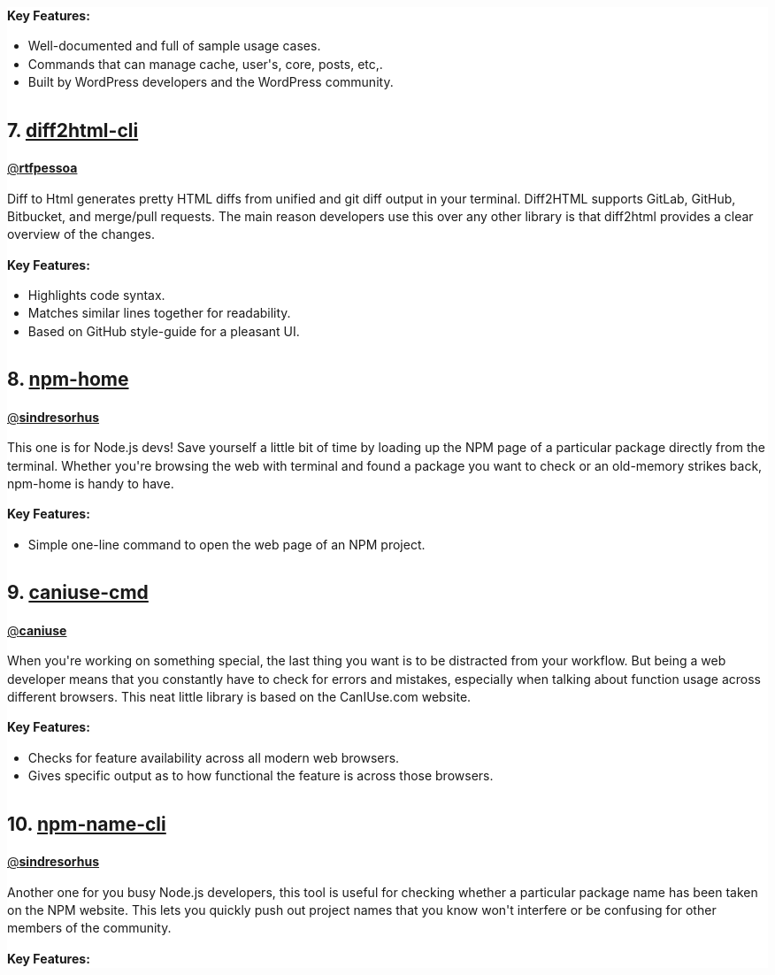 **Key Features:**

* Well-documented and full of sample usage cases.
* Commands that can manage cache, user's, core, posts, etc,.
* Built by WordPress developers and the WordPress community.

## **7\. [diff2html-cli][18]**

[@**rtfpessoa**][19]

Diff to Html generates pretty HTML diffs from unified and git diff output in your terminal. Diff2HTML supports GitLab, GitHub, Bitbucket, and merge/pull requests. The main reason developers use this over any other library is that diff2html provides a clear overview of the changes.

**Key Features:**

* Highlights code syntax.
* Matches similar lines together for readability.
* Based on GitHub style-guide for a pleasant UI.

## **8\. [npm-home][20]**

[@**sindresorhus**][7]

This one is for Node.js devs! Save yourself a little bit of time by loading up the NPM page of a particular package directly from the terminal. Whether you're browsing the web with terminal and found a package you want to check or an old-memory strikes back, npm-home is handy to have.

**Key Features:**

* Simple one-line command to open the web page of an NPM project.

## **9\. [caniuse-cmd][21]**

[@**caniuse**][22]

When you're working on something special, the last thing you want is to be distracted from your workflow. But being a web developer means that you constantly have to check for errors and mistakes, especially when talking about function usage across different browsers. This neat little library is based on the CanIUse.com website.

**Key Features:**

* Checks for feature availability across all modern web browsers.
* Gives specific output as to how functional the feature is across those browsers.

## **10\. [npm-name-cli][23]**

[@**sindresorhus**][7]

Another one for you busy Node.js developers, this tool is useful for checking whether a particular package name has been taken on the NPM website. This lets you quickly push out project names that you know won't interfere or be confusing for other members of the community.

**Key Features:**


[0]: https://stackify.com/developers/ "View all posts in: “Developer Tips, Tricks & Resources”"
[1]: #WebDevelopment
[2]: #Productivity
[3]: #Utility
[4]: #Visual
[5]: #Entertainment
[6]: https://github.com/sindresorhus/is-up-cli
[7]: https://twitter.com/sindresorhus
[8]: https://github.com/sindresorhus
[9]: https://github.com/sindresorhus/pageres-cli
[10]: https://github.com/kevva/viewport-list-cli
[11]: https://github.com/kevva
[12]: https://surge.sh/
[13]: https://twitter.com/surge_sh
[14]: https://github.com/alexfernandez/loadtest
[15]: https://twitter.com/pinchito
[16]: https://github.com/wp-cli/wp-cli
[17]: https://twitter.com/wpcli
[18]: https://github.com/rtfpessoa/diff2html-cli
[19]: https://twitter.com/rtfpessoa
[20]: https://stackify.com/telemetry-tutorial/
[21]: https://github.com/sgentle/caniuse-cmd
[22]: https://twitter.com/caniuse
[23]: https://github.com/sindresorhus/npm-name-cli
[24]: https://github.com/sindresorhus/strip-css-comments-cli
[25]: https://httpie.org/
[26]: https://twitter.com/clihttp
[27]: http://www.jefftk.com/icdiff
[28]: http://pandoc.org/
[29]: https://babun.github.io/
[30]: https://twitter.com/babunshell
[31]: https://github.com/omidfi/moro
[32]: https://twitter.com/omidfi
[33]: https://github.com/keepcosmos/terjira
[34]: https://github.com/samg/timetrap
[35]: https://twitter.com/_SamG
[36]: https://taskwarrior.org/
[37]: https://twitter.com/taskwarrior
[38]: https://github.com/VitaliyRodnenko/geeknote
[39]: https://twitter.com/VitaliyRodnenko
[40]: https://github.com/kevva/imgur-uploader-cli
[41]: http://brettterpstra.com/projects/doing/
[42]: https://twitter.com/ttscoff
[43]: https://github.com/jaebradley/uber-cli
[44]: https://stedolan.github.io/jq/
[45]: https://github.com/wting/autojump
[46]: https://twitter.com/_wting
[47]: http://ranger.nongnu.org/
[48]: https://github.com/gillstrom/battery-level
[49]: https://twitter.com/hynden
[50]: https://github.com/kevva/brightness-cli
[51]: https://github.com/yudai/gotty
[52]: https://twitter.com/i_yudai
[53]: https://github.com/zquestz/s
[54]: https://twitter.com/zquestz
[55]: https://github.com/aria2/aria2
[56]: https://twitter.com/tatsuhiro_t
[57]: https://github.com/marionebl/remote-share-cli
[58]: https://twitter.com/marionebl
[59]: https://hub.github.com/
[60]: https://twitter.com/github
[61]: https://tmux.github.io/
[62]: https://github.com/metadelta/mdlt
[63]: https://twitter.com/metadeltamath
[64]: https://github.com/lukechilds/gifgen
[65]: https://twitter.com/lukechilds123
[66]: https://github.com/kohler/gifsicle
[67]: https://twitter.com/xexd
[68]: https://github.com/icholy/ttygif
[69]: https://twitter.com/icholy
[70]: https://github.com/svg/svgo
[71]: https://twitter.com/deepsweet
[72]: https://github.com/pipeseroni/pipes.sh
[73]: https://twitter.com/Foggalong
[74]: https://github.com/yaronn/wopr
[75]: https://twitter.com/YaronNaveh
[76]: https://github.com/arvindch/pockyt
[77]: https://twitter.com/Pocket
[78]: https://github.com/mayankchd/movie
[79]: https://twitter.com/Mayank_chd
[80]: https://github.com/mischah/itunes-remote
[81]: https://twitter.com/mkuehnel
[82]: https://github.com/cmus/cmus
[83]: https://twitter.com/flyingmutant
[84]: https://github.com/specious/facebook-cli
[85]: https://twitter.com/tknomad
[86]: https://github.com/oysttyer/oysttyer
[87]: https://twitter.com/atomicules
[88]: https://rg3.github.io/youtube-dl/
[89]: https://twitter.com/romeogolf3
[90]: https://github.com/djadmin/medium-cli
[91]: https://twitter.com/dheerajhere
[92]: https://github.com/bevacqua/hget
[93]: https://twitter.com/nzgb
[94]: #wpautbox_about
[95]: #wpautbox_latest-post
[96]: https://stackify.com/java-memory-leaks-solutions/
[97]: https://stackify.com/what-is-load-testing/
[98]: https://stackify.com/americaneagle-com-and-roc-commerce-stay-ahead-with-retrace/
[99]: https://stackify.com/stackifys-new-pricing-everything-you-need-to-know/
[100]: https://stackify.com/innovators-vs-covid-19-matt-watson-the-ceo-at-stackify-advises-entrepreneurs-to-focus-on-the-things-that-make-them-happy-regardless-if-work-is-a-giant-dumpster-fire/